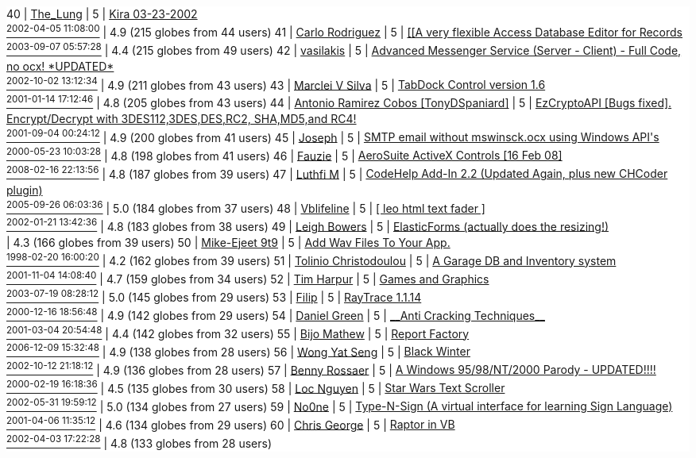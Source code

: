 40 | [The\_Lung](the-lung.md) | 5 | [Kira 03\-23\-2002<br /><sup>2002-04-05 11:08:00</sup>](https://github.com/Planet-Source-Code/the-lung-kira-03-23-2002__1-33476) | 4.9 (215 globes from 44 users)
41 | [Carlo Rodriguez](carlo-rodriguez.md) | 5 | [\[\[A very flexible Access Database Editor for Records<br /><sup>2003-09-07 05:57:28</sup>](https://github.com/Planet-Source-Code/carlo-rodriguez-a-very-flexible-access-database-editor-for-records__1-48330) | 4.4 (215 globes from 49 users)
42 | [vasilakis](vasilakis.md) | 5 | [Advanced Messenger Service \(Server \- Client\) \- Full Code, no ocx\! \*UPDATED\*<br /><sup>2002-10-02 13:12:34</sup>](https://github.com/Planet-Source-Code/vasilakis-advanced-messenger-service-server-client-full-code-no-ocx-updated__1-38495) | 4.9 (211 globes from 43 users)
43 | [Marclei V Silva](marclei-v-silva.md) | 5 | [TabDock Control version 1\.6<br /><sup>2001-01-14 17:12:46</sup>](https://github.com/Planet-Source-Code/marclei-v-silva-tabdock-control-version-1-6__1-7990) | 4.8 (205 globes from 43 users)
44 | [Antonio Ramirez Cobos \[TonyDSpaniard\]](antonio-ramirez-cobos-tonydspaniard.md) | 5 | [EzCryptoAPI \[Bugs fixed\]\. Encrypt/Decrypt with 3DES112,3DES,DES,RC2, SHA,MD5,and RC4\!<br /><sup>2001-09-04 00:24:12</sup>](https://github.com/Planet-Source-Code/antonio-ramirez-cobos-tonydspaniard-ezcryptoapi-bugs-fixed-encrypt-decrypt-with-3des112-3d__1-26955) | 4.9 (200 globes from 41 users)
45 | [Joseph](joseph.md) | 5 | [SMTP email without mswinsck\.ocx using Windows API's<br /><sup>2000-05-23 10:03:28</sup>](https://github.com/Planet-Source-Code/joseph-smtp-email-without-mswinsck-ocx-using-windows-api-s__1-8211) | 4.8 (198 globes from 41 users)
46 | [Fauzie](fauzie.md) | 5 | [AeroSuite ActiveX Controls \[16 Feb 08\]<br /><sup>2008-02-16 22:13:56</sup>](https://github.com/Planet-Source-Code/fauzie-aerosuite-activex-controls-16-feb-08__1-70026) | 4.8 (187 globes from 39 users)
47 | [Luthfi M](luthfi-m.md) | 5 | [CodeHelp Add\-In 2\.2 \(Updated Again, plus new CHCoder plugin\)<br /><sup>2005-09-26 06:03:36</sup>](https://github.com/Planet-Source-Code/luthfi-m-codehelp-add-in-2-2-updated-again-plus-new-chcoder-plugin__1-62468) | 5.0 (184 globes from 37 users)
48 | [Vblifeline](vblifeline.md) | 5 | [\[ leo html text fader \]<br /><sup>2002-01-21 13:42:36</sup>](https://github.com/Planet-Source-Code/vblifeline-leo-html-text-fader__1-31040) | 4.8 (183 globes from 38 users)
49 | [Leigh Bowers](leigh-bowers.md) | 5 | [ElasticForms \(actually does the resizing\!\)<br />](https://github.com/Planet-Source-Code/leigh-bowers-elasticforms-actually-does-the-resizing__1-2114) | 4.3 (166 globes from 39 users)
50 | [Mike\-Ejeet 9t9](mike-ejeet-9t9.md) | 5 | [Add Wav Files To Your App\.<br /><sup>1998-02-20 16:00:20</sup>](https://github.com/Planet-Source-Code/mike-ejeet-9t9-add-wav-files-to-your-app__1-4959) | 4.2 (162 globes from 39 users)
51 | [Tolinio Christodoulou](tolinio-christodoulou.md) | 5 | [A Garage DB and Inventory system<br /><sup>2001-11-04 14:08:40</sup>](https://github.com/Planet-Source-Code/tolinio-christodoulou-a-garage-db-and-inventory-system__1-28610) | 4.7 (159 globes from 34 users)
52 | [Tim Harpur](tim-harpur.md) | 5 | [Games and Graphics<br /><sup>2003-07-19 08:28:12</sup>](https://github.com/Planet-Source-Code/tim-harpur-games-and-graphics__1-47034) | 5.0 (145 globes from 29 users)
53 | [Filip](filip.md) | 5 | [RayTrace 1\.1\.14<br /><sup>2000-12-16 18:56:48</sup>](https://github.com/Planet-Source-Code/filip-raytrace-1-1-14__1-13637) | 4.9 (142 globes from 29 users)
54 | [Daniel Green](daniel-green.md) | 5 | [\_\_Anti Cracking Techniques\_\_<br /><sup>2001-03-04 20:54:48</sup>](https://github.com/Planet-Source-Code/daniel-green-anti-cracking-techniques__1-30627) | 4.4 (142 globes from 32 users)
55 | [Bijo Mathew](bijo-mathew.md) | 5 | [Report Factory<br /><sup>2006-12-09 15:32:48</sup>](https://github.com/Planet-Source-Code/bijo-mathew-report-factory__1-66632) | 4.9 (138 globes from 28 users)
56 | [Wong Yat Seng](wong-yat-seng.md) | 5 | [Black Winter<br /><sup>2002-10-12 21:18:12</sup>](https://github.com/Planet-Source-Code/wong-yat-seng-black-winter__1-39631) | 4.9 (136 globes from 28 users)
57 | [Benny Rossaer](benny-rossaer.md) | 5 | [A Windows 95/98/NT/2000 Parody \- UPDATED\!\!\!\!<br /><sup>2000-02-19 16:18:36</sup>](https://github.com/Planet-Source-Code/benny-rossaer-a-windows-95-98-nt-2000-parody-updated__1-6149) | 4.5 (135 globes from 30 users)
58 | [Loc Nguyen](loc-nguyen.md) | 5 | [Star Wars Text Scroller<br /><sup>2002-05-31 19:59:12</sup>](https://github.com/Planet-Source-Code/loc-nguyen-star-wars-text-scroller__1-35345) | 5.0 (134 globes from 27 users)
59 | [No0ne](no0ne.md) | 5 | [Type\-N\-Sign \(A virtual interface for learning Sign Language\)<br /><sup>2001-04-06 11:35:12</sup>](https://github.com/Planet-Source-Code/no0ne-type-n-sign-a-virtual-interface-for-learning-sign-language__1-21921) | 4.6 (134 globes from 29 users)
60 | [Chris George](chris-george.md) | 5 | [Raptor in VB<br /><sup>2002-04-03 17:22:28</sup>](https://github.com/Planet-Source-Code/chris-george-raptor-in-vb__1-33395) | 4.8 (133 globes from 28 users)